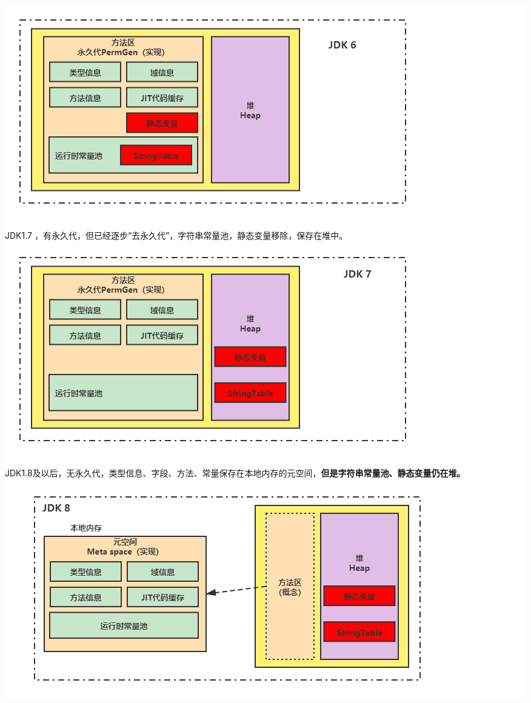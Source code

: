 ![JDK6方法区](../jvm/image/JDK6方法区.png)

JDK1.7 ，有永久代，但已经逐步“去永久代”，字符串常量池，静态变量移除，保存在堆中。
![JDK7方法区](../jvm/image/JDK7方法区.png)

JDK1.8及以后，无永久代，类型信息、字段、方法、常量保存在本地内存的元空间，**但是字符串常量池、静态变量仍在堆。**
![JDK8方法区](../jvm/image/JDK8方法区.png)
